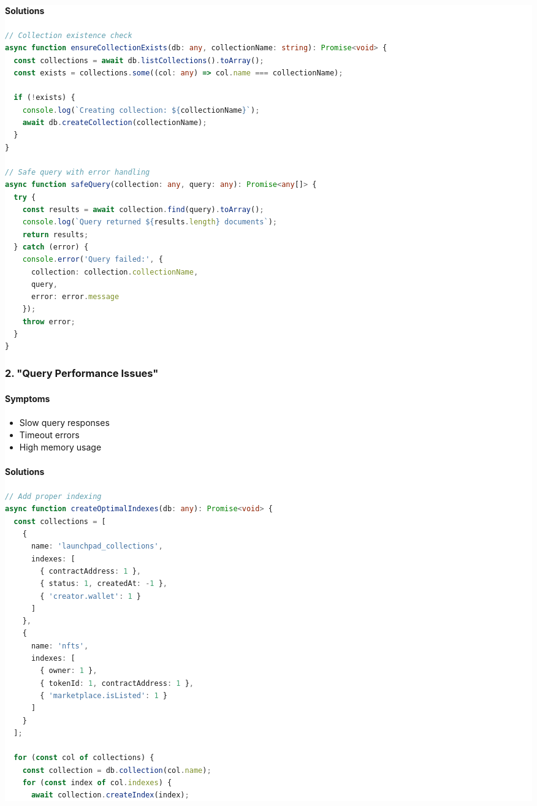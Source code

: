 #### Solutions
```typescript
// Collection existence check
async function ensureCollectionExists(db: any, collectionName: string): Promise<void> {
  const collections = await db.listCollections().toArray();
  const exists = collections.some((col: any) => col.name === collectionName);
  
  if (!exists) {
    console.log(`Creating collection: ${collectionName}`);
    await db.createCollection(collectionName);
  }
}

// Safe query with error handling
async function safeQuery(collection: any, query: any): Promise<any[]> {
  try {
    const results = await collection.find(query).toArray();
    console.log(`Query returned ${results.length} documents`);
    return results;
  } catch (error) {
    console.error('Query failed:', {
      collection: collection.collectionName,
      query,
      error: error.message
    });
    throw error;
  }
}
```

### 2. "Query Performance Issues"

#### Symptoms
- Slow query responses
- Timeout errors
- High memory usage

#### Solutions
```typescript
// Add proper indexing
async function createOptimalIndexes(db: any): Promise<void> {
  const collections = [
    {
      name: 'launchpad_collections',
      indexes: [
        { contractAddress: 1 },
        { status: 1, createdAt: -1 },
        { 'creator.wallet': 1 }
      ]
    },
    {
      name: 'nfts',
      indexes: [
        { owner: 1 },
        { tokenId: 1, contractAddress: 1 },
        { 'marketplace.isListed': 1 }
      ]
    }
  ];
  
  for (const col of collections) {
    const collection = db.collection(col.name);
    for (const index of col.indexes) {
      await collection.createIndex(index);
```